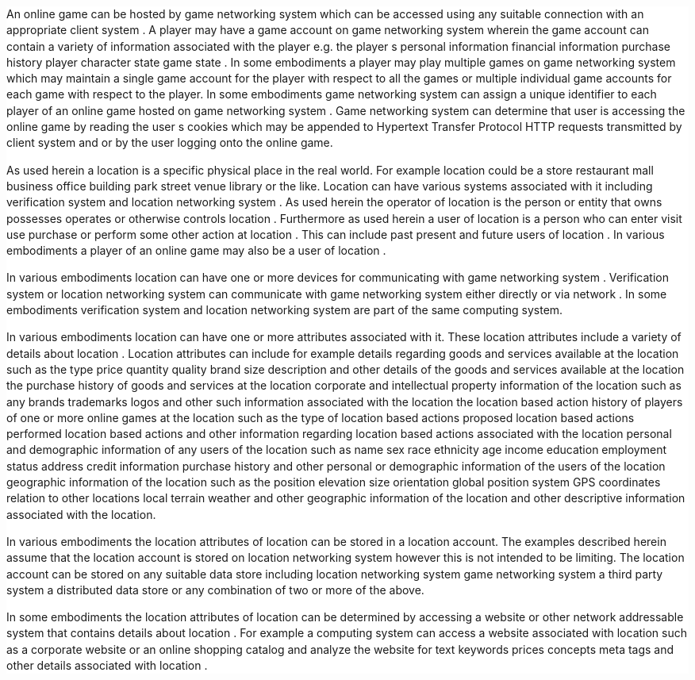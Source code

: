 An online game can be hosted by game networking system which can be accessed using any suitable connection with an appropriate client system . A player may have a game account on game networking system wherein the game account can contain a variety of information associated with the player e.g. the player s personal information financial information purchase history player character state game state . In some embodiments a player may play multiple games on game networking system which may maintain a single game account for the player with respect to all the games or multiple individual game accounts for each game with respect to the player. In some embodiments game networking system can assign a unique identifier to each player of an online game hosted on game networking system . Game networking system can determine that user is accessing the online game by reading the user s cookies which may be appended to Hypertext Transfer Protocol HTTP requests transmitted by client system and or by the user logging onto the online game.

As used herein a location is a specific physical place in the real world. For example location could be a store restaurant mall business office building park street venue library or the like. Location can have various systems associated with it including verification system and location networking system . As used herein the operator of location is the person or entity that owns possesses operates or otherwise controls location . Furthermore as used herein a user of location is a person who can enter visit use purchase or perform some other action at location . This can include past present and future users of location . In various embodiments a player of an online game may also be a user of location .

In various embodiments location can have one or more devices for communicating with game networking system . Verification system or location networking system can communicate with game networking system either directly or via network . In some embodiments verification system and location networking system are part of the same computing system.

In various embodiments location can have one or more attributes associated with it. These location attributes include a variety of details about location . Location attributes can include for example details regarding goods and services available at the location such as the type price quantity quality brand size description and other details of the goods and services available at the location the purchase history of goods and services at the location corporate and intellectual property information of the location such as any brands trademarks logos and other such information associated with the location the location based action history of players of one or more online games at the location such as the type of location based actions proposed location based actions performed location based actions and other information regarding location based actions associated with the location personal and demographic information of any users of the location such as name sex race ethnicity age income education employment status address credit information purchase history and other personal or demographic information of the users of the location geographic information of the location such as the position elevation size orientation global position system GPS coordinates relation to other locations local terrain weather and other geographic information of the location and other descriptive information associated with the location.

In various embodiments the location attributes of location can be stored in a location account. The examples described herein assume that the location account is stored on location networking system however this is not intended to be limiting. The location account can be stored on any suitable data store including location networking system game networking system a third party system a distributed data store or any combination of two or more of the above.

In some embodiments the location attributes of location can be determined by accessing a website or other network addressable system that contains details about location . For example a computing system can access a website associated with location such as a corporate website or an online shopping catalog and analyze the website for text keywords prices concepts meta tags and other details associated with location .
